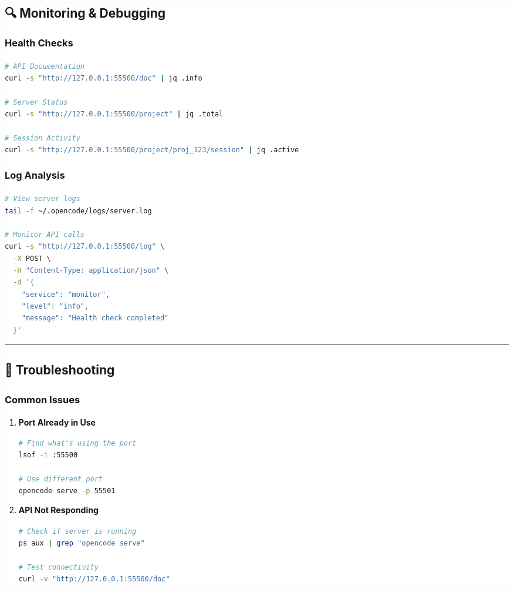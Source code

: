 
## 🔍 **Monitoring & Debugging**

### **Health Checks**

```bash
# API Documentation
curl -s "http://127.0.0.1:55500/doc" | jq .info

# Server Status
curl -s "http://127.0.0.1:55500/project" | jq .total

# Session Activity
curl -s "http://127.0.0.1:55500/project/proj_123/session" | jq .active
```

### **Log Analysis**

```bash
# View server logs
tail -f ~/.opencode/logs/server.log

# Monitor API calls
curl -s "http://127.0.0.1:55500/log" \
  -X POST \
  -H "Content-Type: application/json" \
  -d '{
    "service": "monitor",
    "level": "info",
    "message": "Health check completed"
  }'
```

---

## 🚨 **Troubleshooting**

### **Common Issues**

1. **Port Already in Use**

   ```bash
   # Find what's using the port
   lsof -i :55500

   # Use different port
   opencode serve -p 55501
   ```

2. **API Not Responding**

   ```bash
   # Check if server is running
   ps aux | grep "opencode serve"

   # Test connectivity
   curl -v "http://127.0.0.1:55500/doc"
   ```
